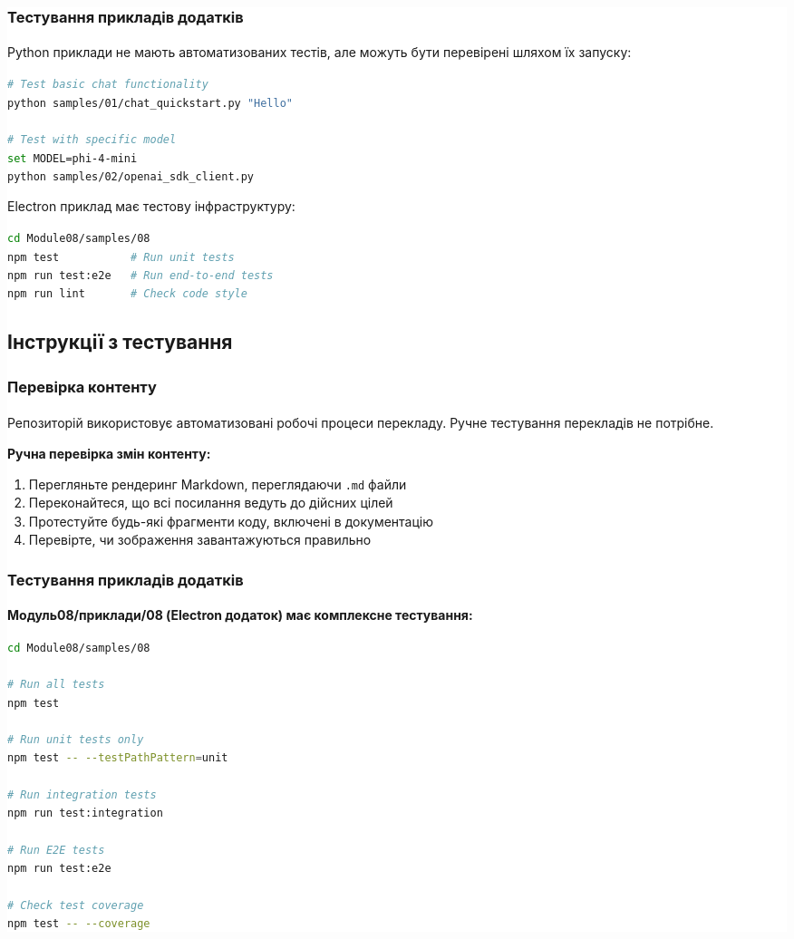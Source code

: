 ### Тестування прикладів додатків

Python приклади не мають автоматизованих тестів, але можуть бути перевірені шляхом їх запуску:
```bash
# Test basic chat functionality
python samples/01/chat_quickstart.py "Hello"

# Test with specific model
set MODEL=phi-4-mini
python samples/02/openai_sdk_client.py
```

Electron приклад має тестову інфраструктуру:
```bash
cd Module08/samples/08
npm test           # Run unit tests
npm run test:e2e   # Run end-to-end tests
npm run lint       # Check code style
```

## Інструкції з тестування

### Перевірка контенту

Репозиторій використовує автоматизовані робочі процеси перекладу. Ручне тестування перекладів не потрібне.

**Ручна перевірка змін контенту:**
1. Перегляньте рендеринг Markdown, переглядаючи `.md` файли
2. Переконайтеся, що всі посилання ведуть до дійсних цілей
3. Протестуйте будь-які фрагменти коду, включені в документацію
4. Перевірте, чи зображення завантажуються правильно

### Тестування прикладів додатків

**Модуль08/приклади/08 (Electron додаток) має комплексне тестування:**
```bash
cd Module08/samples/08

# Run all tests
npm test

# Run unit tests only
npm test -- --testPathPattern=unit

# Run integration tests
npm run test:integration

# Run E2E tests
npm run test:e2e

# Check test coverage
npm test -- --coverage
```
